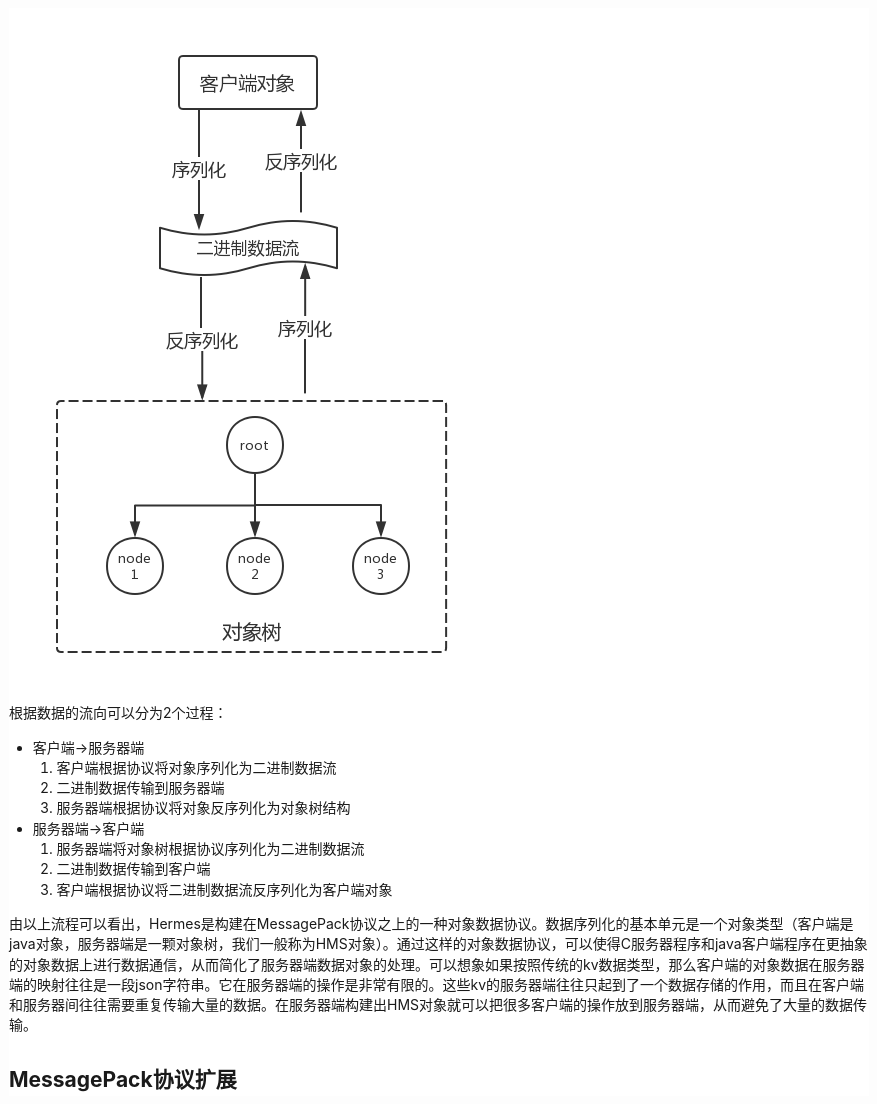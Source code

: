 ![img](https://github.com/alxbean/alxbean.github.io/blob/master/assets/hermes/Hermes%E6%B5%81%E7%A8%8B.png?raw=true)

根据数据的流向可以分为2个过程：

- 客户端->服务器端
  1. 客户端根据协议将对象序列化为二进制数据流
  2. 二进制数据传输到服务器端
  3. 服务器端根据协议将对象反序列化为对象树结构
- 服务器端->客户端
  1. 服务器端将对象树根据协议序列化为二进制数据流
  2. 二进制数据传输到客户端
  3. 客户端根据协议将二进制数据流反序列化为客户端对象

由以上流程可以看出，Hermes是构建在MessagePack协议之上的一种对象数据协议。数据序列化的基本单元是一个对象类型（客户端是java对象，服务器端是一颗对象树，我们一般称为HMS对象）。通过这样的对象数据协议，可以使得C服务器程序和java客户端程序在更抽象的对象数据上进行数据通信，从而简化了服务器端数据对象的处理。可以想象如果按照传统的kv数据类型，那么客户端的对象数据在服务器端的映射往往是一段json字符串。它在服务器端的操作是非常有限的。这些kv的服务器端往往只起到了一个数据存储的作用，而且在客户端和服务器间往往需要重复传输大量的数据。在服务器端构建出HMS对象就可以把很多客户端的操作放到服务器端，从而避免了大量的数据传输。

## MessagePack协议扩展
